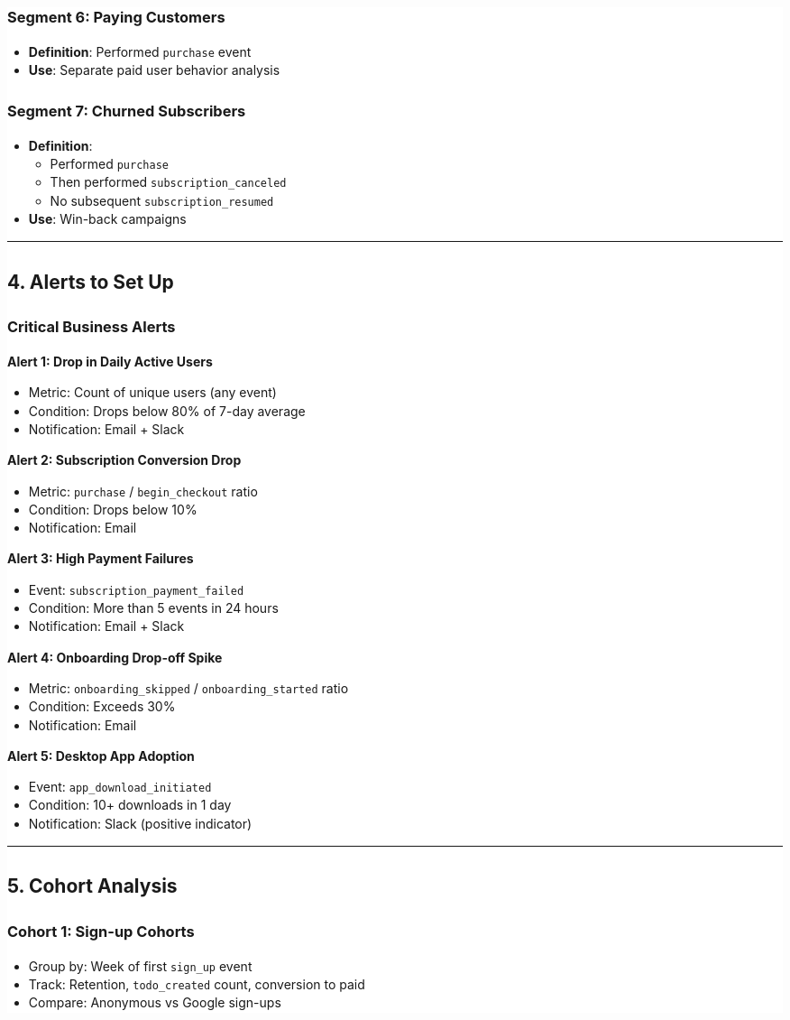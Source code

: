 ### Segment 6: Paying Customers
- **Definition**: Performed `purchase` event
- **Use**: Separate paid user behavior analysis

### Segment 7: Churned Subscribers
- **Definition**:
  - Performed `purchase`
  - Then performed `subscription_canceled`
  - No subsequent `subscription_resumed`
- **Use**: Win-back campaigns

---

## 4. Alerts to Set Up

### Critical Business Alerts

**Alert 1: Drop in Daily Active Users**
- Metric: Count of unique users (any event)
- Condition: Drops below 80% of 7-day average
- Notification: Email + Slack

**Alert 2: Subscription Conversion Drop**
- Metric: `purchase` / `begin_checkout` ratio
- Condition: Drops below 10%
- Notification: Email

**Alert 3: High Payment Failures**
- Event: `subscription_payment_failed`
- Condition: More than 5 events in 24 hours
- Notification: Email + Slack

**Alert 4: Onboarding Drop-off Spike**
- Metric: `onboarding_skipped` / `onboarding_started` ratio
- Condition: Exceeds 30%
- Notification: Email

**Alert 5: Desktop App Adoption**
- Event: `app_download_initiated`
- Condition: 10+ downloads in 1 day
- Notification: Slack (positive indicator)

---

## 5. Cohort Analysis

### Cohort 1: Sign-up Cohorts
- Group by: Week of first `sign_up` event
- Track: Retention, `todo_created` count, conversion to paid
- Compare: Anonymous vs Google sign-ups
